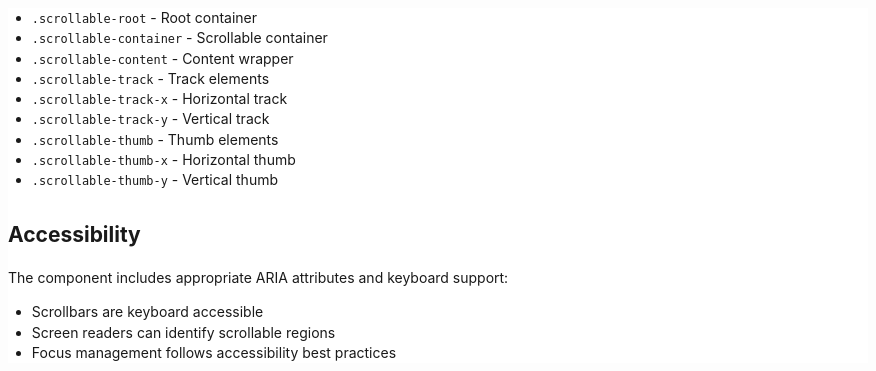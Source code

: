 - `.scrollable-root` - Root container
- `.scrollable-container` - Scrollable container
- `.scrollable-content` - Content wrapper
- `.scrollable-track` - Track elements
- `.scrollable-track-x` - Horizontal track
- `.scrollable-track-y` - Vertical track
- `.scrollable-thumb` - Thumb elements
- `.scrollable-thumb-x` - Horizontal thumb
- `.scrollable-thumb-y` - Vertical thumb

## Accessibility

The component includes appropriate ARIA attributes and keyboard support:

- Scrollbars are keyboard accessible
- Screen readers can identify scrollable regions
- Focus management follows accessibility best practices
